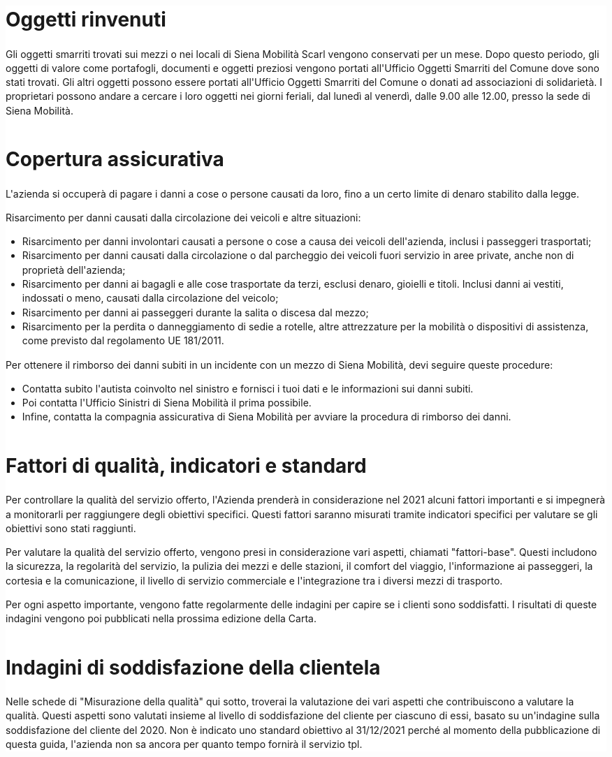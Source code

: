 # Oggetti rinvenuti
Gli oggetti smarriti trovati sui mezzi o nei locali di Siena Mobilità Scarl vengono conservati per un mese. Dopo questo periodo, gli oggetti di valore come portafogli, documenti e oggetti preziosi vengono portati all'Ufficio Oggetti Smarriti del Comune dove sono stati trovati. Gli altri oggetti possono essere portati all'Ufficio Oggetti Smarriti del Comune o donati ad associazioni di solidarietà. I proprietari possono andare a cercare i loro oggetti nei giorni feriali, dal lunedì al venerdì, dalle 9.00 alle 12.00, presso la sede di Siena Mobilità.

# Copertura assicurativa
L'azienda si occuperà di pagare i danni a cose o persone causati da loro, fino a un certo limite di denaro stabilito dalla legge.

Risarcimento per danni causati dalla circolazione dei veicoli e altre situazioni:
- Risarcimento per danni involontari causati a persone o cose a causa dei veicoli dell'azienda, inclusi i passeggeri trasportati;
- Risarcimento per danni causati dalla circolazione o dal parcheggio dei veicoli fuori servizio in aree private, anche non di proprietà dell'azienda;
- Risarcimento per danni ai bagagli e alle cose trasportate da terzi, esclusi denaro, gioielli e titoli. Inclusi danni ai vestiti, indossati o meno, causati dalla circolazione del veicolo;
- Risarcimento per danni ai passeggeri durante la salita o discesa dal mezzo;
- Risarcimento per la perdita o danneggiamento di sedie a rotelle, altre attrezzature per la mobilità o dispositivi di assistenza, come previsto dal regolamento UE 181/2011.

Per ottenere il rimborso dei danni subiti in un incidente con un mezzo di Siena Mobilità, devi seguire queste procedure:
- Contatta subito l'autista coinvolto nel sinistro e fornisci i tuoi dati e le informazioni sui danni subiti.
- Poi contatta l'Ufficio Sinistri di Siena Mobilità il prima possibile.
- Infine, contatta la compagnia assicurativa di Siena Mobilità per avviare la procedura di rimborso dei danni.

# Fattori di qualità, indicatori e standard
Per controllare la qualità del servizio offerto, l'Azienda prenderà in considerazione nel 2021 alcuni fattori importanti e si impegnerà a monitorarli per raggiungere degli obiettivi specifici. Questi fattori saranno misurati tramite indicatori specifici per valutare se gli obiettivi sono stati raggiunti.

Per valutare la qualità del servizio offerto, vengono presi in considerazione vari aspetti, chiamati "fattori-base". Questi includono la sicurezza, la regolarità del servizio, la pulizia dei mezzi e delle stazioni, il comfort del viaggio, l'informazione ai passeggeri, la cortesia e la comunicazione, il livello di servizio commerciale e l'integrazione tra i diversi mezzi di trasporto.

Per ogni aspetto importante, vengono fatte regolarmente delle indagini per capire se i clienti sono soddisfatti. I risultati di queste indagini vengono poi pubblicati nella prossima edizione della Carta.

# Indagini di soddisfazione della clientela 
Nelle schede di "Misurazione della qualità" qui sotto, troverai la valutazione dei vari aspetti che contribuiscono a valutare la qualità. Questi aspetti sono valutati insieme al livello di soddisfazione del cliente per ciascuno di essi, basato su un'indagine sulla soddisfazione del cliente del 2020. Non è indicato uno standard obiettivo al 31/12/2021 perché al momento della pubblicazione di questa guida, l'azienda non sa ancora per quanto tempo fornirà il servizio tpl.
